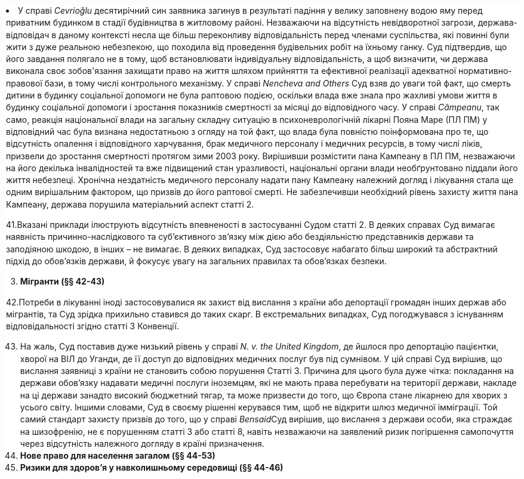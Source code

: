 <li>У справі <em>Cevrioğlu</em> десятирічний син заявника загинув в результаті падіння у велику заповнену водою яму перед приватним будинком в стадії будівництва в житловому районі. Незважаючи на відсутність невідворотної загрози, держава-відповідач в даному контексті несла ще більш переконливу відповідальність перед членами суспільства, які повинні були жити з дуже реальною небезпекою, що походила від проведення будівельних робіт на їхньому ганку. Суд підтвердив, що його завдання полягало не в тому, щоб встановлювати індивідуальну відповідальність, а щоб визначити, чи держава виконала своє зобов'язання захищати право на життя шляхом прийняття та ефективної реалізації адекватної нормативно-правової бази, в тому числі контрольного механізму. У справі <em>Nencheva and Others</em> Суд взяв до уваги той факт, що смерть дитини в будинку соціальної допомоги не була раптовою подією, оскільки влада вже знала про жахливі умови життя в будинку соціальної допомоги і зростання показників смертності за місяці до відповідного часу. У справі <em>C&acirc;mpeanu</em>, так само, реакція національної влади на загальну складну ситуацію в психоневрологічній лікарні Пояна Маре (ПЛ ПМ) у відповідний час була визнана недостатньою з огляду на той факт, що влада була повністю поінформована про те, що відсутність опалення і відповідного харчування, брак медичного персоналу і медичних ресурсів, в тому числі ліків, призвели до зростання смертності протягом зими 2003 року. Вирішивши розмістити пана Кампеану в ПЛ ПМ, незважаючи на його декілька інвалідностей та вже підвищений стан уразливості, національні органи влади необґрунтовано піддали його життя небезпеці. Хронічна нездатність медичного персоналу надати пану Кампеану належний догляд і лікування стала ще одним вирішальним фактором, що призвів до його раптової смерті. Не забезпечивши необхідний рівень захисту життя пана Кампеану, держава порушила матеріальний аспект статті 2.</li>
</ol>
<p>41.Вказані приклади ілюструють відсутність впевненості в застосуванні Судом статті 2. В деяких справах Суд вимагає наявність причинно-наслідкового та суб&rsquo;єктивного зв&rsquo;язку між дією або бездіяльністю представників держави та заподіяною шкодою, в інших &ndash; не вимагає. В деяких випадках, Суд застосовує набагато більш широкий та абстрактний підхід до обов&rsquo;язків держави, й фокусує увагу на загальних правилах та обов&rsquo;язках безпеки.</p>
<ol start="3">
<li><strong> Мігранти (&sect;&sect; 42-43)</strong></li>
</ol>
<p>42.Потреби в лікуванні іноді застосовувалися як захист від вислання з країни або депортації громадян інших держав або мігрантів, та Суд зрідка прихильно ставився до таких скарг. В екстремальних випадках, Суд погоджувався з існуванням відповідальності згідно статті 3 Конвенції.</p>
<ol start="43">
<li>На жаль, Суд поставив дуже низький рівень у справі <em>N. v.&nbsp;the United Kingdom</em>, де йшлося про депортацію пацієнтки, хворої на ВІЛ до Уганди, де її доступ до відповідних медичних послуг був під сумнівом. У цій справі Суд вирішив, що вислання заявниці з країни не становить собою порушення Статті 3. Причина для цього була дуже чітка: покладання на держави обов&rsquo;язку надавати медичні послуги іноземцям, які не мають права перебувати на території держави, накладе на ці держави занадто високий бюджетний тягар, та може призвести до того, що Європа стане лікарнею для хворих з усього світу. Іншими словами, Суд в своєму рішенні керувався тим, щоб не відкрити шлюз медичної імміграції. Той самий стандарт захисту призвів до того, що у справі <em>Bensaid</em>Суд вирішив, що вислання з держави особи, яка страждає на шизофренію, не є порушенням статті 3 або статті 8, навіть незважаючи на заявлений ризик погіршення самопочуття через відсутність належного догляду в країні призначення.</li>
<li><strong> Нове право для населення загалом (&sect;&sect; 44-53)</strong></li>
<li><strong> Ризики для здоров&rsquo;я у навколишньому середовищі (&sect;&sect; 44-46)</strong></li>